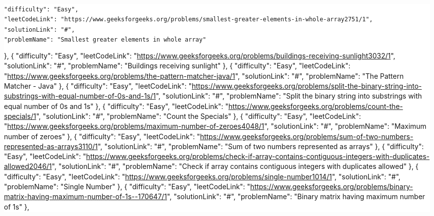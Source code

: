     "difficulty": "Easy",
    "leetCodeLink": "https://www.geeksforgeeks.org/problems/smallest-greater-elements-in-whole-array2751/1",
    "solutionLink": "#",
    "problemName": "Smallest greater elements in whole array"
  },
  {
    "difficulty": "Easy",
    "leetCodeLink": "https://www.geeksforgeeks.org/problems/buildings-receiving-sunlight3032/1",
    "solutionLink": "#",
    "problemName": "Buildings receiving sunlight"
  },
  {
    "difficulty": "Easy",
    "leetCodeLink": "https://www.geeksforgeeks.org/problems/the-pattern-matcher-java/1",
    "solutionLink": "#",
    "problemName": "The Pattern Matcher - Java"
  },
  {
    "difficulty": "Easy",
    "leetCodeLink": "https://www.geeksforgeeks.org/problems/split-the-binary-string-into-substrings-with-equal-number-of-0s-and-1s/1",
    "solutionLink": "#",
    "problemName": "Split the binary string into substrings with equal number of 0s and 1s"
  },
  {
    "difficulty": "Easy",
    "leetCodeLink": "https://www.geeksforgeeks.org/problems/count-the-specials/1",
    "solutionLink": "#",
    "problemName": "Count the Specials"
  },
  {
    "difficulty": "Easy",
    "leetCodeLink": "https://www.geeksforgeeks.org/problems/maximum-number-of-zeroes4048/1",
    "solutionLink": "#",
    "problemName": "Maximum number of zeroes"
  },
  {
    "difficulty": "Easy",
    "leetCodeLink": "https://www.geeksforgeeks.org/problems/sum-of-two-numbers-represented-as-arrays3110/1",
    "solutionLink": "#",
    "problemName": "Sum of two numbers represented as arrays"
  },
  {
    "difficulty": "Easy",
    "leetCodeLink": "https://www.geeksforgeeks.org/problems/check-if-array-contains-contiguous-integers-with-duplicates-allowed2046/1",
    "solutionLink": "#",
    "problemName": "Check if array contains contiguous integers with duplicates allowed"
  },
  {
    "difficulty": "Easy",
    "leetCodeLink": "https://www.geeksforgeeks.org/problems/single-number1014/1",
    "solutionLink": "#",
    "problemName": "Single Number"
  },
  {
    "difficulty": "Easy",
    "leetCodeLink": "https://www.geeksforgeeks.org/problems/binary-matrix-having-maximum-number-of-1s--170647/1",
    "solutionLink": "#",
    "problemName": "Binary matrix having maximum number of 1s"
  },